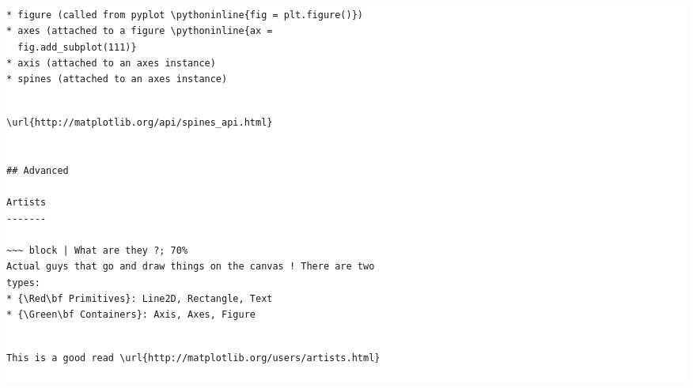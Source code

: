   ~~~ block | Elementary structures; 80%
  * figure (called from pyplot \pythoninline{fig = plt.figure()})
  * axes (attached to a figure \pythoninline{ax =
    fig.add_subplot(111)}
  * axis (attached to an axes instance)
  * spines (attached to an axes instance)
  ~~~

  ~~~ vspace; 1cm ~~~

\url{http://matplotlib.org/api/spines_api.html}


## Advanced

Artists
-------

  ~~~ block | What are they ?; 70%
  Actual guys that go and draw things on the canvas ! There are two
types:
  * {\Red\bf Primitives}: Line2D, Rectangle, Text
  * {\Green\bf Containers}: Axis, Axes, Figure
  ~~~

  ~~~ vspace; 1cm ~~~

  This is a good read \url{http://matplotlib.org/users/artists.html}

